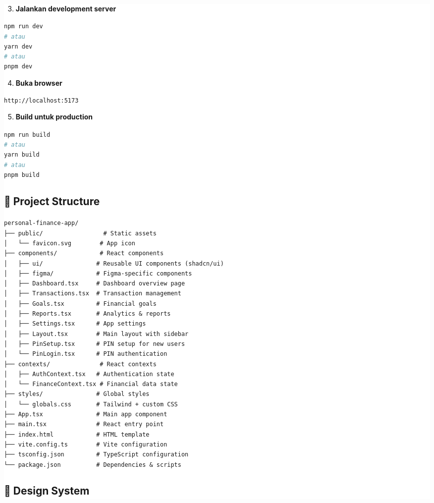3. **Jalankan development server**
```bash
npm run dev
# atau
yarn dev
# atau
pnpm dev
```

4. **Buka browser**
```
http://localhost:5173
```

5. **Build untuk production**
```bash
npm run build
# atau
yarn build
# atau  
pnpm build
```

## 📁 Project Structure

```
personal-finance-app/
├── public/                 # Static assets
│   └── favicon.svg        # App icon
├── components/            # React components
│   ├── ui/               # Reusable UI components (shadcn/ui)
│   ├── figma/            # Figma-specific components
│   ├── Dashboard.tsx     # Dashboard overview page
│   ├── Transactions.tsx  # Transaction management
│   ├── Goals.tsx         # Financial goals
│   ├── Reports.tsx       # Analytics & reports
│   ├── Settings.tsx      # App settings
│   ├── Layout.tsx        # Main layout with sidebar
│   ├── PinSetup.tsx      # PIN setup for new users
│   └── PinLogin.tsx      # PIN authentication
├── contexts/              # React contexts
│   ├── AuthContext.tsx   # Authentication state
│   └── FinanceContext.tsx # Financial data state
├── styles/               # Global styles
│   └── globals.css       # Tailwind + custom CSS
├── App.tsx               # Main app component
├── main.tsx              # React entry point
├── index.html            # HTML template
├── vite.config.ts        # Vite configuration
├── tsconfig.json         # TypeScript configuration
└── package.json          # Dependencies & scripts
```

## 🎨 Design System
